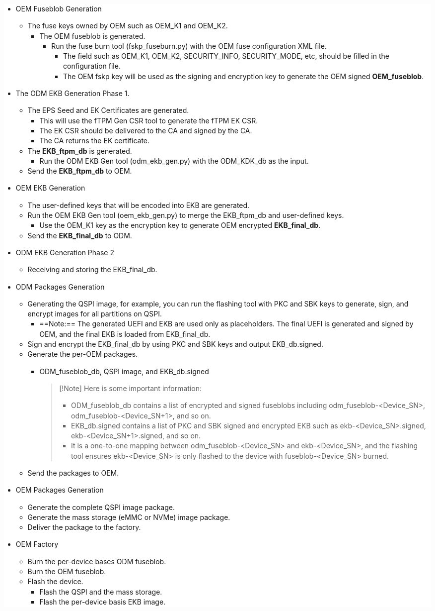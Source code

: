 - OEM Fuseblob Generation
    - The fuse keys owned by OEM such as OEM_K1 and OEM_K2.
        - The OEM fuseblob is generated.
            - Run the fuse burn tool (fskp_fuseburn.py) with the OEM fuse configuration XML file.
                - The field such as OEM_K1, OEM_K2, SECURITY_INFO, SECURITY_MODE, etc, should be filled in the configuration file.
                - The OEM fskp key will be used as the signing and encryption key to generate the OEM signed **OEM_fuseblob**.

- The ODM EKB Generation Phase 1.
    - The EPS Seed and EK Certificates are generated.
        - This will use the fTPM Gen CSR tool to generate the fTPM EK CSR.
        - The EK CSR should be delivered to the CA and signed by the CA.
        - The CA returns the EK certificate.
    - The **EKB_ftpm_db** is generated.
        - Run the ODM EKB Gen tool (odm_ekb_gen.py) with the ODM_KDK_db as the input.
    - Send the **EKB_ftpm_db** to OEM.

- OEM EKB Generation
    - The user-defined keys that will be encoded into EKB are generated.
    - Run the OEM EKB Gen tool (oem_ekb_gen.py) to merge the EKB_ftpm_db and user-defined keys.
        - Use the OEM_K1 key as the encryption key to generate OEM encrypted **EKB_final_db**.
    - Send the **EKB_final_db** to ODM.

- ODM EKB Generation Phase 2
    - Receiving and storing the EKB_final_db.

- ODM Packages Generation
    - Generating the QSPI image, for example, you can run the flashing tool with PKC and SBK keys to generate, sign, and encrypt images for all partitions on QSPI.
        - ==Note:== The generated UEFI and EKB are used only as placeholders. The final UEFI is generated and signed by OEM, and the final EKB is loaded from EKB_final_db.
    - Sign and encrypt the EKB_final_db by using PKC and SBK keys and output EKB_db.signed.
    - Generate the per-OEM packages.
        - ODM_fuseblob_db, QSPI image, and EKB_db.signed

          > [!Note] Here is some important information:
          > - ODM_fuseblob_db contains a list of encrypted and signed fuseblobs including odm_fuseblob-<Device_SN>, odm_fuseblob-<Device_SN+1>, and so on.
          > - EKB_db.signed contains a list of PKC and SBK signed and encrypted EKB such as ekb-<Device_SN>.signed, ekb-<Device_SN+1>.signed, and so on.
          > - It is a one-to-one mapping between odm_fuseblob-<Device_SN> and ekb-<Device_SN>, and the flashing tool ensures ekb-<Device_SN> is only flashed to the device with fuseblob-<Device_SN> burned.
    - Send the packages to OEM.

- OEM Packages Generation
    - Generate the complete QSPI image package.
    - Generate the mass storage (eMMC or NVMe) image package.
    - Deliver the package to the factory.

- OEM Factory
    - Burn the per-device bases ODM fuseblob.
    - Burn the OEM fuseblob.
    - Flash the device.
        - Flash the QSPI and the mass storage.
        - Flash the per-device basis EKB image.
